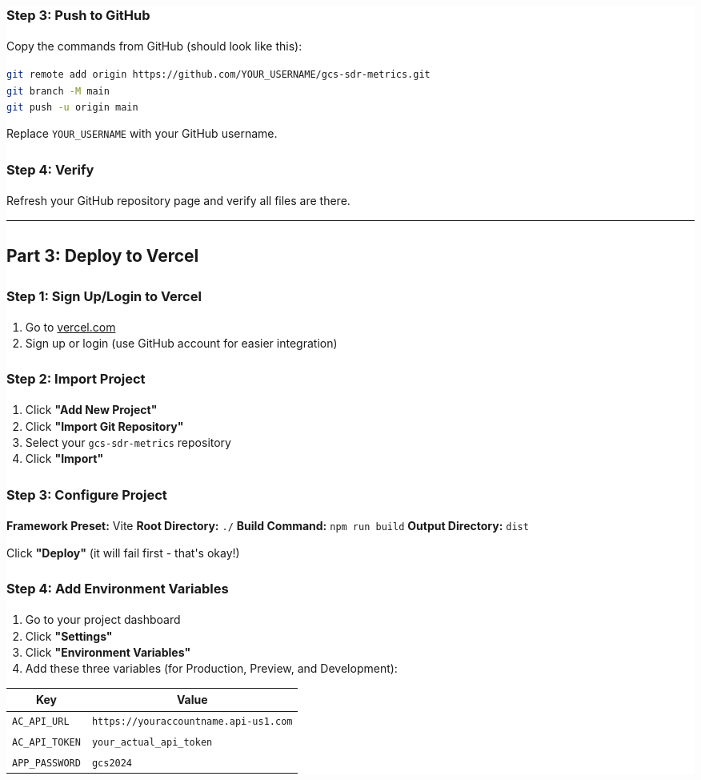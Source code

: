 ### Step 3: Push to GitHub

Copy the commands from GitHub (should look like this):

```bash
git remote add origin https://github.com/YOUR_USERNAME/gcs-sdr-metrics.git
git branch -M main
git push -u origin main
```

Replace `YOUR_USERNAME` with your GitHub username.

### Step 4: Verify

Refresh your GitHub repository page and verify all files are there.

---

## Part 3: Deploy to Vercel

### Step 1: Sign Up/Login to Vercel

1. Go to [vercel.com](https://vercel.com)
2. Sign up or login (use GitHub account for easier integration)

### Step 2: Import Project

1. Click **"Add New Project"**
2. Click **"Import Git Repository"**
3. Select your `gcs-sdr-metrics` repository
4. Click **"Import"**

### Step 3: Configure Project

**Framework Preset:** Vite
**Root Directory:** `./`
**Build Command:** `npm run build`
**Output Directory:** `dist`

Click **"Deploy"** (it will fail first - that's okay!)

### Step 4: Add Environment Variables

1. Go to your project dashboard
2. Click **"Settings"**
3. Click **"Environment Variables"**
4. Add these three variables (for Production, Preview, and Development):

| Key | Value |
|-----|-------|
| `AC_API_URL` | `https://youraccountname.api-us1.com` |
| `AC_API_TOKEN` | `your_actual_api_token` |
| `APP_PASSWORD` | `gcs2024` |
